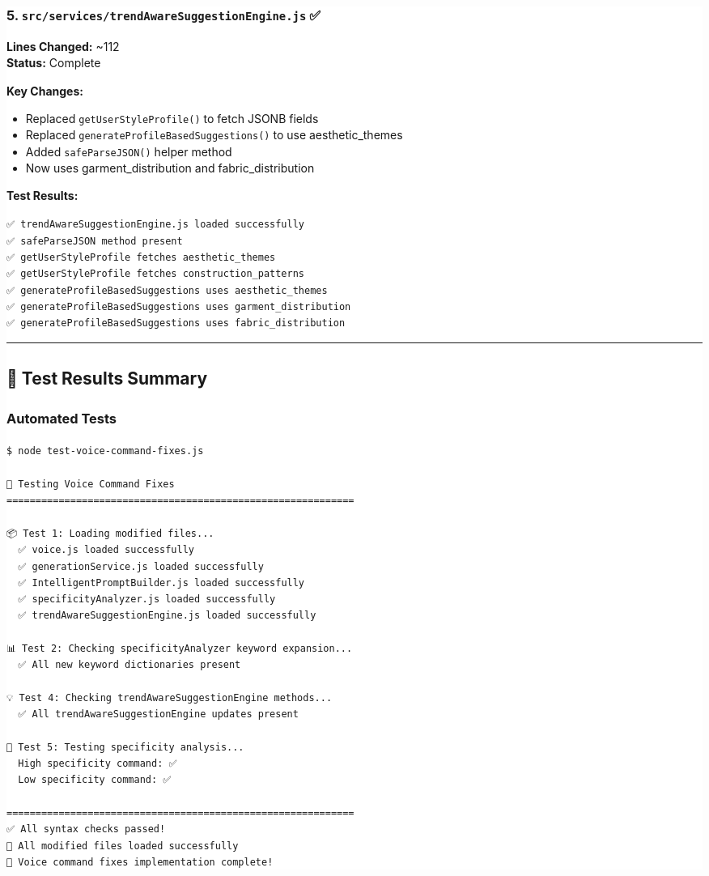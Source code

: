 
### 5. `src/services/trendAwareSuggestionEngine.js` ✅
**Lines Changed:** ~112  
**Status:** Complete

**Key Changes:**
- Replaced `getUserStyleProfile()` to fetch JSONB fields
- Replaced `generateProfileBasedSuggestions()` to use aesthetic_themes
- Added `safeParseJSON()` helper method
- Now uses garment_distribution and fabric_distribution

**Test Results:**
```
✅ trendAwareSuggestionEngine.js loaded successfully
✅ safeParseJSON method present
✅ getUserStyleProfile fetches aesthetic_themes
✅ getUserStyleProfile fetches construction_patterns
✅ generateProfileBasedSuggestions uses aesthetic_themes
✅ generateProfileBasedSuggestions uses garment_distribution
✅ generateProfileBasedSuggestions uses fabric_distribution
```

---

## 🧪 Test Results Summary

### Automated Tests
```bash
$ node test-voice-command-fixes.js

🧪 Testing Voice Command Fixes
============================================================

📦 Test 1: Loading modified files...
  ✅ voice.js loaded successfully
  ✅ generationService.js loaded successfully
  ✅ IntelligentPromptBuilder.js loaded successfully
  ✅ specificityAnalyzer.js loaded successfully
  ✅ trendAwareSuggestionEngine.js loaded successfully

📊 Test 2: Checking specificityAnalyzer keyword expansion...
  ✅ All new keyword dictionaries present

💡 Test 4: Checking trendAwareSuggestionEngine methods...
  ✅ All trendAwareSuggestionEngine updates present

🎯 Test 5: Testing specificity analysis...
  High specificity command: ✅
  Low specificity command: ✅

============================================================
✅ All syntax checks passed!
📝 All modified files loaded successfully
🎉 Voice command fixes implementation complete!
```
